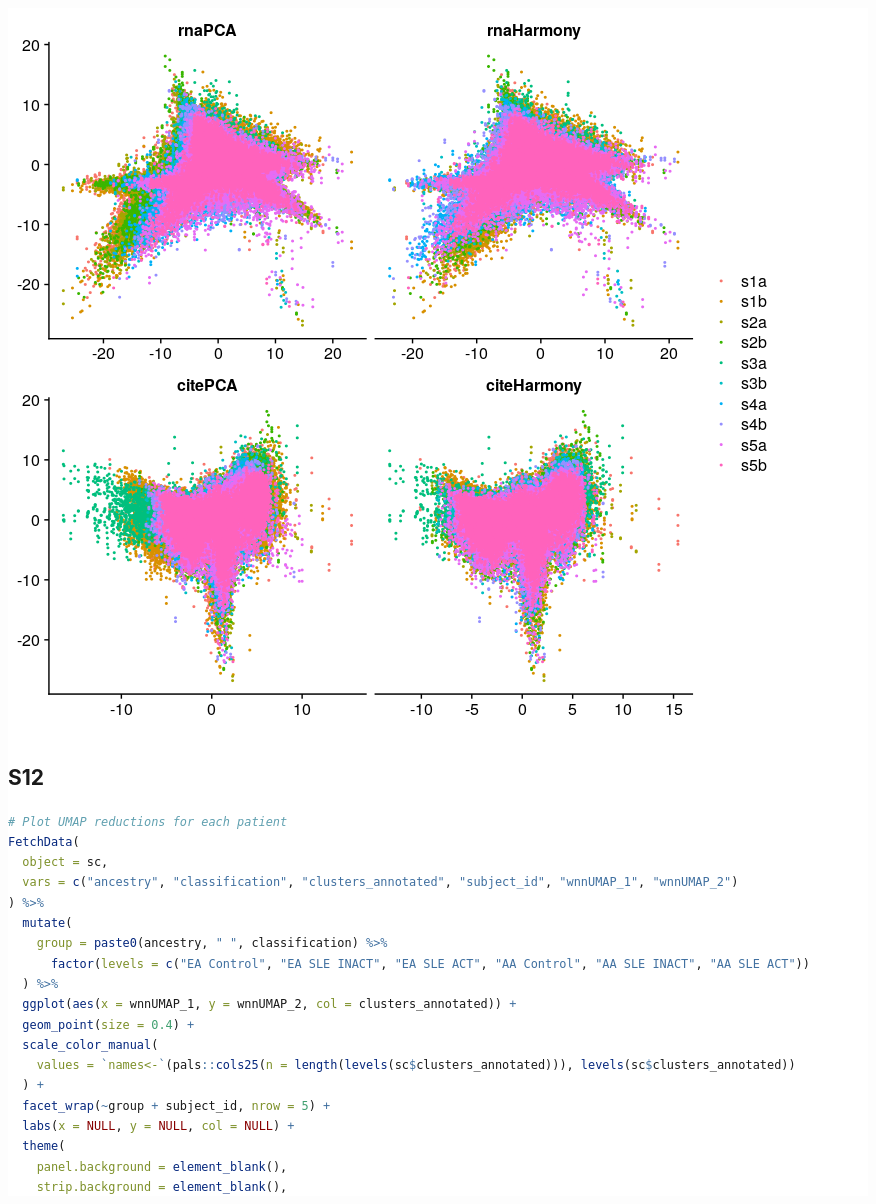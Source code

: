![](supplemental_figures_files/figure-gfm/S11-1.png)

## S12

``` r
# Plot UMAP reductions for each patient
FetchData(
  object = sc,
  vars = c("ancestry", "classification", "clusters_annotated", "subject_id", "wnnUMAP_1", "wnnUMAP_2")
) %>%
  mutate(
    group = paste0(ancestry, " ", classification) %>%
      factor(levels = c("EA Control", "EA SLE INACT", "EA SLE ACT", "AA Control", "AA SLE INACT", "AA SLE ACT"))
  ) %>%
  ggplot(aes(x = wnnUMAP_1, y = wnnUMAP_2, col = clusters_annotated)) +
  geom_point(size = 0.4) +
  scale_color_manual(
    values = `names<-`(pals::cols25(n = length(levels(sc$clusters_annotated))), levels(sc$clusters_annotated))
  ) +
  facet_wrap(~group + subject_id, nrow = 5) +
  labs(x = NULL, y = NULL, col = NULL) +
  theme(
    panel.background = element_blank(),
    strip.background = element_blank(),
```